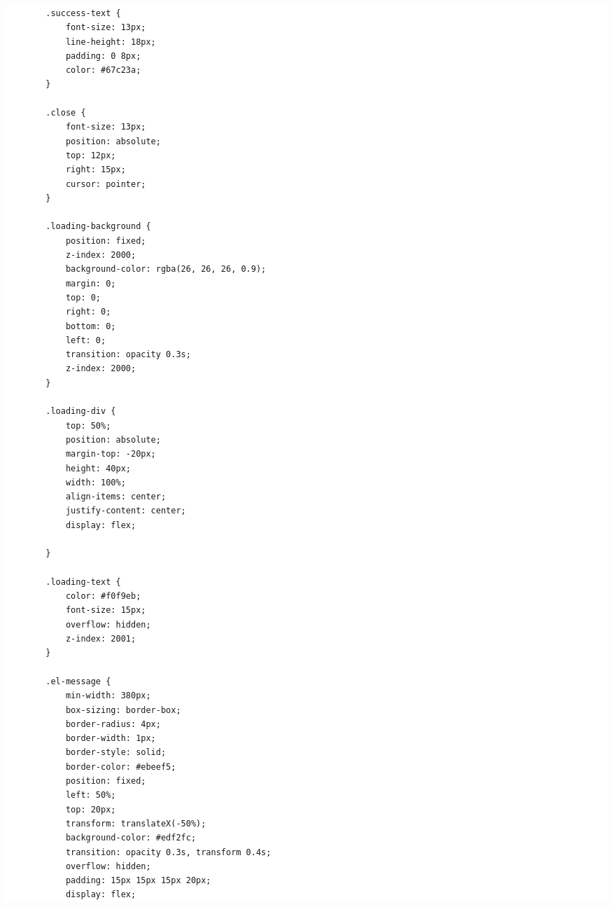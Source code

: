 ```html
        .success-text {
            font-size: 13px;
            line-height: 18px;
            padding: 0 8px;
            color: #67c23a;
        }

        .close {
            font-size: 13px;
            position: absolute;
            top: 12px;
            right: 15px;
            cursor: pointer;
        }

        .loading-background {
            position: fixed;
            z-index: 2000;
            background-color: rgba(26, 26, 26, 0.9);
            margin: 0;
            top: 0;
            right: 0;
            bottom: 0;
            left: 0;
            transition: opacity 0.3s;
            z-index: 2000;
        }

        .loading-div {
            top: 50%;
            position: absolute;
            margin-top: -20px;
            height: 40px;
            width: 100%;
            align-items: center;
            justify-content: center;
            display: flex;

        }

        .loading-text {
            color: #f0f9eb;
            font-size: 15px;
            overflow: hidden;
            z-index: 2001;
        }

        .el-message {
            min-width: 380px;
            box-sizing: border-box;
            border-radius: 4px;
            border-width: 1px;
            border-style: solid;
            border-color: #ebeef5;
            position: fixed;
            left: 50%;
            top: 20px;
            transform: translateX(-50%);
            background-color: #edf2fc;
            transition: opacity 0.3s, transform 0.4s;
            overflow: hidden;
            padding: 15px 15px 15px 20px;
            display: flex;
```